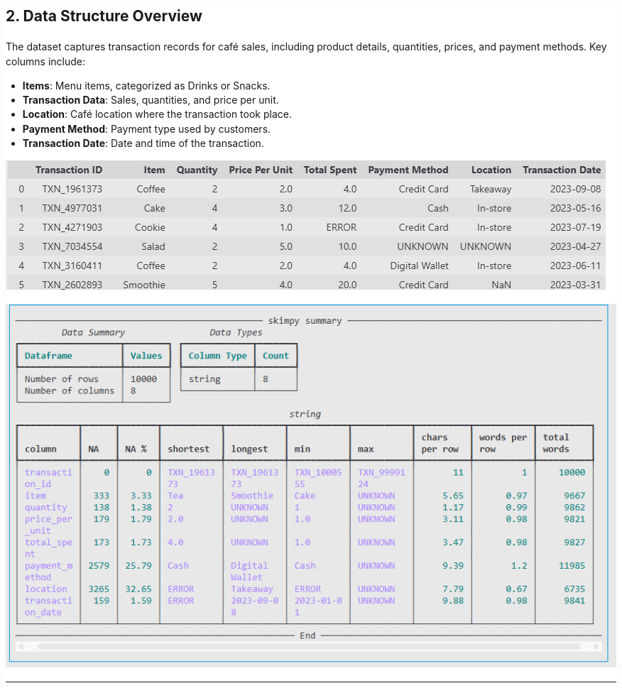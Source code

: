 
## 2. **Data Structure Overview**

The dataset captures transaction records for café sales, including product details, quantities, prices, and payment methods. Key columns include:

- **Items**: Menu items, categorized as Drinks or Snacks.
- **Transaction Data**: Sales, quantities, and price per unit.
- **Location**: Café location where the transaction took place.
- **Payment Method**: Payment type used by customers.
- **Transaction Date**: Date and time of the transaction.

![Dataset Overview](https://raw.githubusercontent.com/No1Deku/NtandoNkunaPortfolio-Projects/29885fd6a843ff42d1fe53ff7b459fa6a28c37fb/cafe-Complete/images/data%20overview.png)

![Skimpy Report](https://raw.githubusercontent.com/No1Deku/NtandoNkunaPortfolio-Projects/29885fd6a843ff42d1fe53ff7b459fa6a28c37fb/cafe-Complete/images/skimpy_report.png)

---
